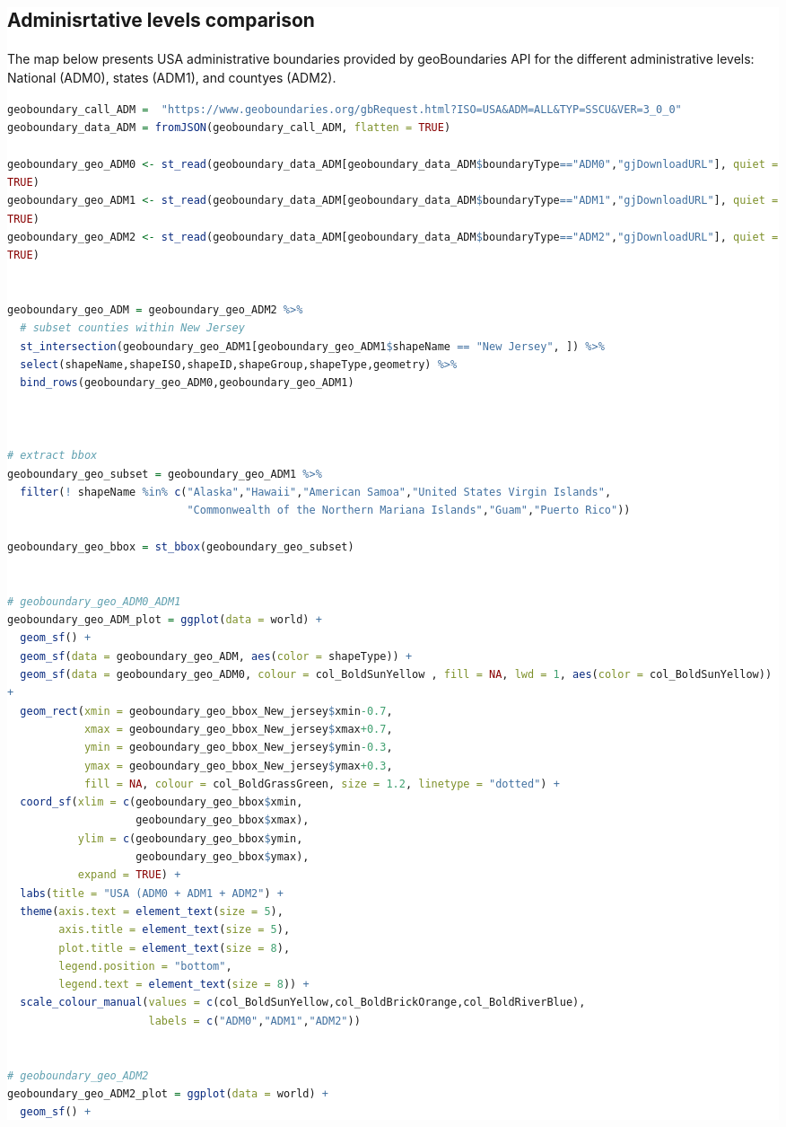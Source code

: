 ## Adminisrtative levels comparison

The map below presents USA administrative boundaries provided by
geoBoundaries API for the different administrative levels: National
(ADM0), states (ADM1), and countyes (ADM2).

``` r
geoboundary_call_ADM =  "https://www.geoboundaries.org/gbRequest.html?ISO=USA&ADM=ALL&TYP=SSCU&VER=3_0_0"
geoboundary_data_ADM = fromJSON(geoboundary_call_ADM, flatten = TRUE)

geoboundary_geo_ADM0 <- st_read(geoboundary_data_ADM[geoboundary_data_ADM$boundaryType=="ADM0","gjDownloadURL"], quiet = TRUE)
geoboundary_geo_ADM1 <- st_read(geoboundary_data_ADM[geoboundary_data_ADM$boundaryType=="ADM1","gjDownloadURL"], quiet = TRUE)
geoboundary_geo_ADM2 <- st_read(geoboundary_data_ADM[geoboundary_data_ADM$boundaryType=="ADM2","gjDownloadURL"], quiet = TRUE)


geoboundary_geo_ADM = geoboundary_geo_ADM2 %>% 
  # subset counties within New Jersey
  st_intersection(geoboundary_geo_ADM1[geoboundary_geo_ADM1$shapeName == "New Jersey", ]) %>% 
  select(shapeName,shapeISO,shapeID,shapeGroup,shapeType,geometry) %>% 
  bind_rows(geoboundary_geo_ADM0,geoboundary_geo_ADM1)



# extract bbox
geoboundary_geo_subset = geoboundary_geo_ADM1 %>% 
  filter(! shapeName %in% c("Alaska","Hawaii","American Samoa","United States Virgin Islands",
                            "Commonwealth of the Northern Mariana Islands","Guam","Puerto Rico"))

geoboundary_geo_bbox = st_bbox(geoboundary_geo_subset)


# geoboundary_geo_ADM0_ADM1
geoboundary_geo_ADM_plot = ggplot(data = world) +
  geom_sf() +
  geom_sf(data = geoboundary_geo_ADM, aes(color = shapeType)) +
  geom_sf(data = geoboundary_geo_ADM0, colour = col_BoldSunYellow , fill = NA, lwd = 1, aes(color = col_BoldSunYellow)) +
  geom_rect(xmin = geoboundary_geo_bbox_New_jersey$xmin-0.7, 
            xmax = geoboundary_geo_bbox_New_jersey$xmax+0.7, 
            ymin = geoboundary_geo_bbox_New_jersey$ymin-0.3, 
            ymax = geoboundary_geo_bbox_New_jersey$ymax+0.3, 
            fill = NA, colour = col_BoldGrassGreen, size = 1.2, linetype = "dotted") +
  coord_sf(xlim = c(geoboundary_geo_bbox$xmin, 
                    geoboundary_geo_bbox$xmax), 
           ylim = c(geoboundary_geo_bbox$ymin, 
                    geoboundary_geo_bbox$ymax),
           expand = TRUE) +
  labs(title = "USA (ADM0 + ADM1 + ADM2") +
  theme(axis.text = element_text(size = 5),
        axis.title = element_text(size = 5),
        plot.title = element_text(size = 8),
        legend.position = "bottom",
        legend.text = element_text(size = 8)) +
  scale_colour_manual(values = c(col_BoldSunYellow,col_BoldBrickOrange,col_BoldRiverBlue),
                      labels = c("ADM0","ADM1","ADM2"))


# geoboundary_geo_ADM2
geoboundary_geo_ADM2_plot = ggplot(data = world) +
  geom_sf() +
```